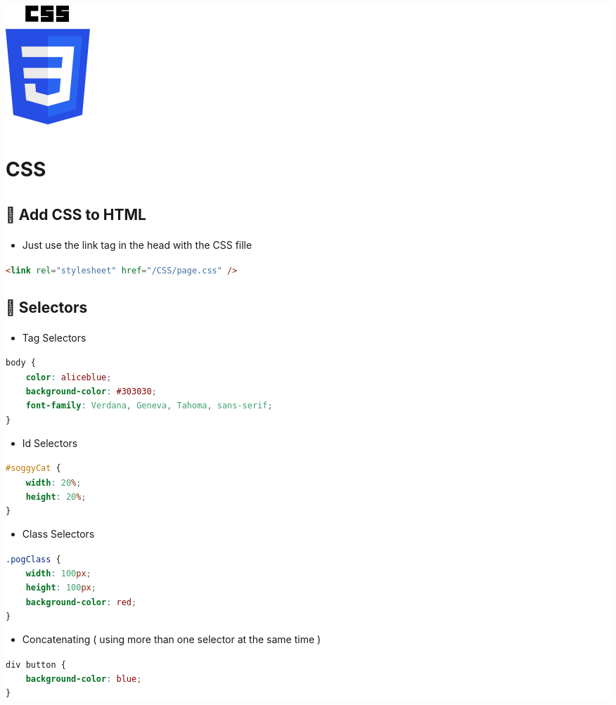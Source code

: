 ![Untitled](Images/css.png)

# CSS

## 📌 Add CSS to HTML

-   Just use the link tag in the head with the CSS fille

```html
<link rel="stylesheet" href="/CSS/page.css" />
```

## 📌 Selectors

-   Tag Selectors

```css
body {
    color: aliceblue;
    background-color: #303030;
    font-family: Verdana, Geneva, Tahoma, sans-serif;
}
```

-   Id Selectors

```css
#soggyCat {
    width: 20%;
    height: 20%;
}
```

-   Class Selectors

```css
.pogClass {
    width: 100px;
    height: 100px;
    background-color: red;
}
```

-   Concatenating ( using more than one selector at the same time )

```css
div button {
    background-color: blue;
}
```
